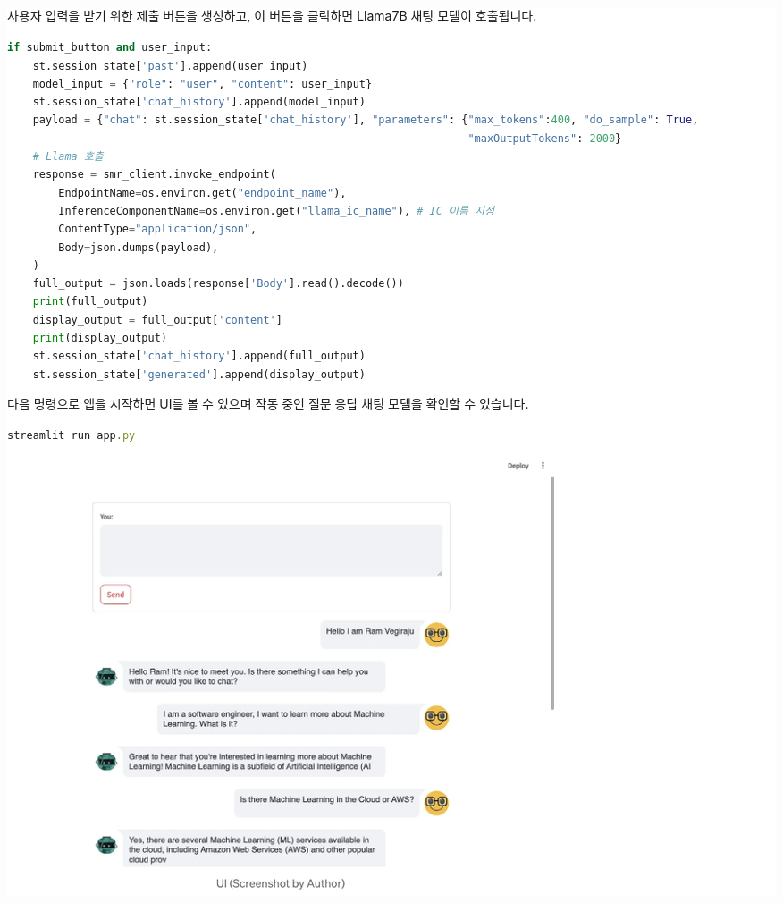 사용자 입력을 받기 위한 제출 버튼을 생성하고, 이 버튼을 클릭하면 Llama7B 채팅 모델이 호출됩니다.

```python
if submit_button and user_input:
    st.session_state['past'].append(user_input)
    model_input = {"role": "user", "content": user_input}
    st.session_state['chat_history'].append(model_input)
    payload = {"chat": st.session_state['chat_history'], "parameters": {"max_tokens":400, "do_sample": True,
                                                                        "maxOutputTokens": 2000}
    # Llama 호출
    response = smr_client.invoke_endpoint(
        EndpointName=os.environ.get("endpoint_name"),
        InferenceComponentName=os.environ.get("llama_ic_name"), # IC 이름 지정
        ContentType="application/json",
        Body=json.dumps(payload),
    )
    full_output = json.loads(response['Body'].read().decode())
    print(full_output)
    display_output = full_output['content']
    print(display_output)
    st.session_state['chat_history'].append(full_output)
    st.session_state['generated'].append(display_output)
```

다음 명령으로 앱을 시작하면 UI를 볼 수 있으며 작동 중인 질문 응답 채팅 모델을 확인할 수 있습니다.


<div class="content-ad"></div>

```js
streamlit run app.py
```

<img src="/assets/img/2024-06-23-BuildingaMulti-PurposeGenAIPoweredChatbot_2.png" />
